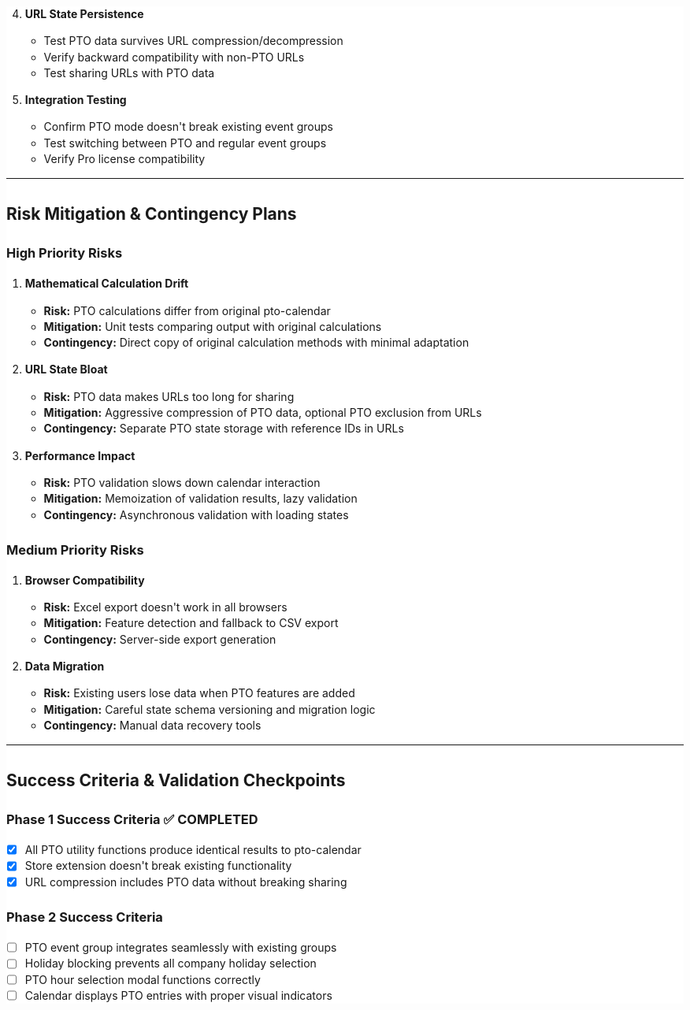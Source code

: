 4. **URL State Persistence**
   - Test PTO data survives URL compression/decompression
   - Verify backward compatibility with non-PTO URLs
   - Test sharing URLs with PTO data

5. **Integration Testing**
   - Confirm PTO mode doesn't break existing event groups
   - Test switching between PTO and regular event groups
   - Verify Pro license compatibility

---

## Risk Mitigation & Contingency Plans

### High Priority Risks

1. **Mathematical Calculation Drift**
   - **Risk:** PTO calculations differ from original pto-calendar
   - **Mitigation:** Unit tests comparing output with original calculations
   - **Contingency:** Direct copy of original calculation methods with minimal adaptation

2. **URL State Bloat**
   - **Risk:** PTO data makes URLs too long for sharing
   - **Mitigation:** Aggressive compression of PTO data, optional PTO exclusion from URLs
   - **Contingency:** Separate PTO state storage with reference IDs in URLs

3. **Performance Impact**
   - **Risk:** PTO validation slows down calendar interaction
   - **Mitigation:** Memoization of validation results, lazy validation
   - **Contingency:** Asynchronous validation with loading states

### Medium Priority Risks

1. **Browser Compatibility**
   - **Risk:** Excel export doesn't work in all browsers
   - **Mitigation:** Feature detection and fallback to CSV export
   - **Contingency:** Server-side export generation

2. **Data Migration**
   - **Risk:** Existing users lose data when PTO features are added
   - **Mitigation:** Careful state schema versioning and migration logic
   - **Contingency:** Manual data recovery tools

---

## Success Criteria & Validation Checkpoints

### Phase 1 Success Criteria ✅ COMPLETED
- [x] All PTO utility functions produce identical results to pto-calendar
- [x] Store extension doesn't break existing functionality
- [x] URL compression includes PTO data without breaking sharing

### Phase 2 Success Criteria
- [ ] PTO event group integrates seamlessly with existing groups
- [ ] Holiday blocking prevents all company holiday selection
- [ ] PTO hour selection modal functions correctly
- [ ] Calendar displays PTO entries with proper visual indicators
